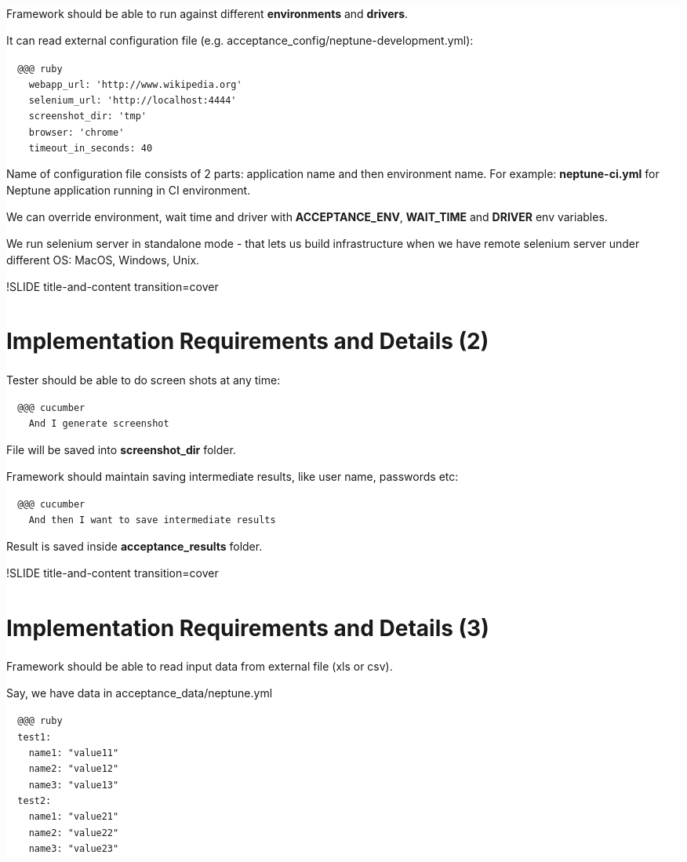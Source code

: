 Framework should be able to run against different **environments** and **drivers**. 

It can read external configuration file (e.g. acceptance_config/neptune-development.yml):

      @@@ ruby
        webapp_url: 'http://www.wikipedia.org'
        selenium_url: 'http://localhost:4444'
        screenshot_dir: 'tmp'
        browser: 'chrome'
        timeout_in_seconds: 40

Name of configuration file consists of 2 parts: application name and then environment name. For example:
**neptune-ci.yml** for Neptune application running in CI environment.

We can override environment, wait time and driver with **ACCEPTANCE_ENV**, **WAIT_TIME** and **DRIVER** 
env variables.

We run selenium server in standalone mode - that lets us build infrastructure when we have remote selenium
server under different OS: MacOS, Windows, Unix.



!SLIDE title-and-content transition=cover

# Implementation Requirements and Details (2)

Tester should be able to do screen shots at any time:

      @@@ cucumber
        And I generate screenshot

File will be saved into **screenshot_dir** folder.

Framework should maintain saving intermediate results, like user name, passwords etc:

      @@@ cucumber
        And then I want to save intermediate results

Result is saved inside **acceptance_results** folder.


!SLIDE title-and-content transition=cover

# Implementation Requirements and Details (3)

Framework should be able to read input data from external file (xls or csv).

Say, we have data in acceptance_data/neptune.yml

      @@@ ruby
      test1:
        name1: "value11"
        name2: "value12"
        name3: "value13"
      test2:
        name1: "value21"
        name2: "value22"
        name3: "value23"
